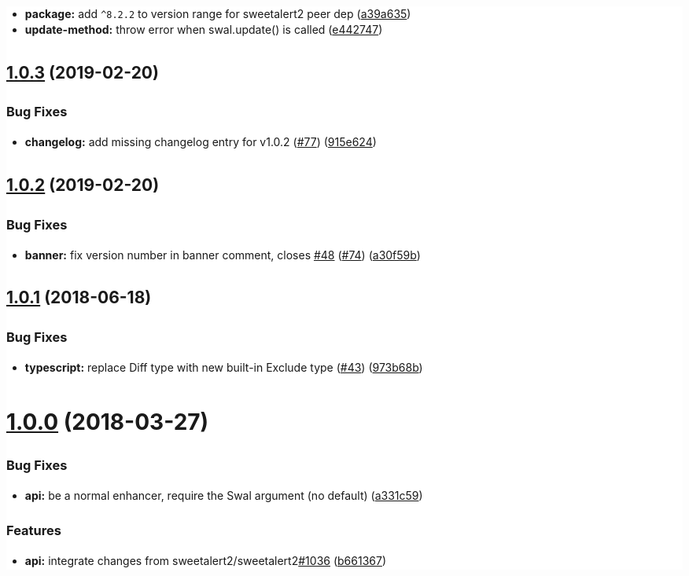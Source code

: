 * **package:** add `^8.2.2` to version range for sweetalert2 peer dep ([a39a635](https://github.com/sweetalert2/sweetalert2-react-content/commit/a39a635))
* **update-method:** throw error when swal.update() is called ([e442747](https://github.com/sweetalert2/sweetalert2-react-content/commit/e442747))

## [1.0.3](https://github.com/sweetalert2/sweetalert2-react-content/compare/v1.0.2...v1.0.3) (2019-02-20)


### Bug Fixes

* **changelog:** add missing changelog entry for v1.0.2 ([#77](https://github.com/sweetalert2/sweetalert2-react-content/issues/77)) ([915e624](https://github.com/sweetalert2/sweetalert2-react-content/commit/915e624))

## [1.0.2](https://github.com/sweetalert2/sweetalert2-react-content/compare/v1.0.1...v1.0.2) (2019-02-20)


### Bug Fixes

* **banner:** fix version number in banner comment, closes [#48](https://github.com/sweetalert2/sweetalert2-react-content/issues/48) ([#74](https://github.com/sweetalert2/sweetalert2-react-content/issues/74)) ([a30f59b](https://github.com/sweetalert2/sweetalert2-react-content/commit/))

## [1.0.1](https://github.com/sweetalert2/sweetalert2-react-content/compare/v1.0.0...v1.0.1) (2018-06-18)


### Bug Fixes

* **typescript:** replace Diff type with new built-in Exclude type ([#43](https://github.com/sweetalert2/sweetalert2-react-content/issues/43)) ([973b68b](https://github.com/sweetalert2/sweetalert2-react-content/commit/973b68b))

# [1.0.0](https://github.com/sweetalert2/sweetalert2-react-content/compare/v0.5.0...v1.0.0) (2018-03-27)


### Bug Fixes

* **api:** be a normal enhancer, require the Swal argument (no default) ([a331c59](https://github.com/sweetalert2/sweetalert2-react-content/commit/a331c59))


### Features

* **api:** integrate changes from sweetalert2/sweetalert2[#1036](https://github.com/sweetalert2/sweetalert2-react-content/issues/1036) ([b661367](https://github.com/sweetalert2/sweetalert2-react-content/commit/b661367))

